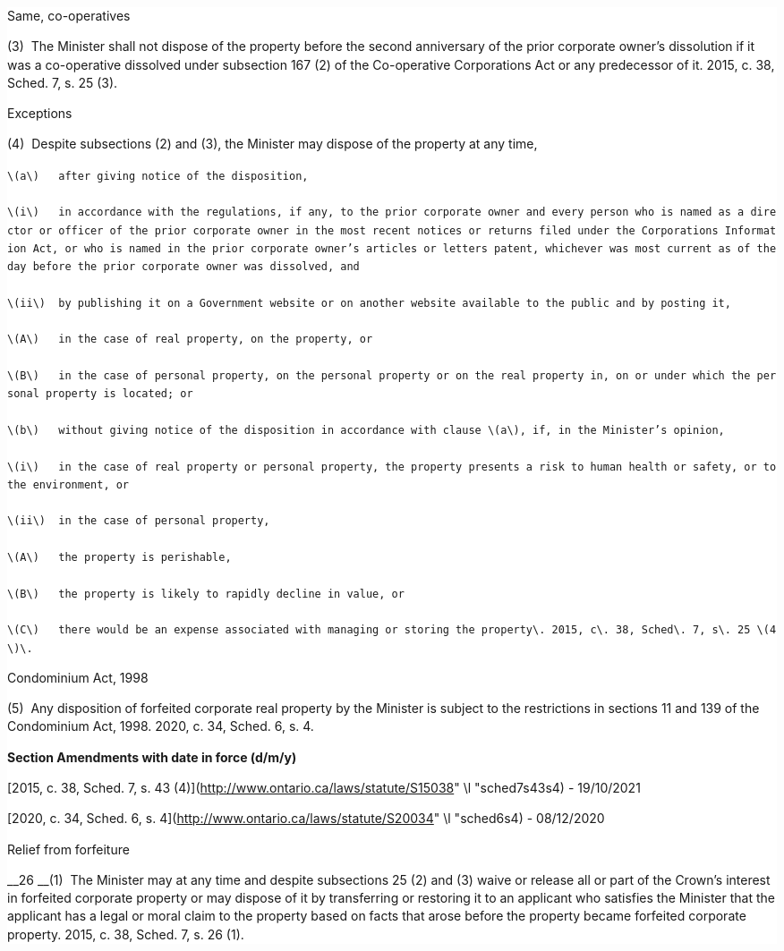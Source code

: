 Same, co\-operatives

\(3\)  The Minister shall not dispose of the property before the second anniversary of the prior corporate owner’s dissolution if it was a co\-operative dissolved under subsection 167 \(2\) of the Co\-operative Corporations Act or any predecessor of it\. 2015, c\. 38, Sched\. 7, s\. 25 \(3\)\.

Exceptions

\(4\)  Despite subsections \(2\) and \(3\), the Minister may dispose of the property at any time,

	\(a\)	after giving notice of the disposition,

	\(i\)	in accordance with the regulations, if any, to the prior corporate owner and every person who is named as a director or officer of the prior corporate owner in the most recent notices or returns filed under the Corporations Information Act, or who is named in the prior corporate owner’s articles or letters patent, whichever was most current as of the day before the prior corporate owner was dissolved, and

	\(ii\)	by publishing it on a Government website or on another website available to the public and by posting it,

	\(A\)	in the case of real property, on the property, or

	\(B\)	in the case of personal property, on the personal property or on the real property in, on or under which the personal property is located; or

	\(b\)	without giving notice of the disposition in accordance with clause \(a\), if, in the Minister’s opinion,

	\(i\)	in the case of real property or personal property, the property presents a risk to human health or safety, or to the environment, or

	\(ii\)	in the case of personal property,

	\(A\)	the property is perishable,

	\(B\)	the property is likely to rapidly decline in value, or

	\(C\)	there would be an expense associated with managing or storing the property\. 2015, c\. 38, Sched\. 7, s\. 25 \(4\)\.

Condominium Act, 1998

\(5\)  Any disposition of forfeited corporate real property by the Minister is subject to the restrictions in sections 11 and 139 of the Condominium Act, 1998\. 2020, c\. 34, Sched\. 6, s\. 4\.

__Section Amendments with date in force \(d/m/y\)__

[2015, c\. 38, Sched\. 7, s\. 43 \(4\)](http://www.ontario.ca/laws/statute/S15038" \l "sched7s43s4) \- 19/10/2021

[2020, c\. 34, Sched\. 6, s\. 4](http://www.ontario.ca/laws/statute/S20034" \l "sched6s4) \- 08/12/2020

Relief from forfeiture

<a id="BK31"></a>__26 __\(1\)  The Minister may at any time and despite subsections 25 \(2\) and \(3\) waive or release all or part of the Crown’s interest in forfeited corporate property or may dispose of it by transferring or restoring it to an applicant who satisfies the Minister that the applicant has a legal or moral claim to the property based on facts that arose before the property became forfeited corporate property\. 2015, c\. 38, Sched\. 7, s\. 26 \(1\)\.
